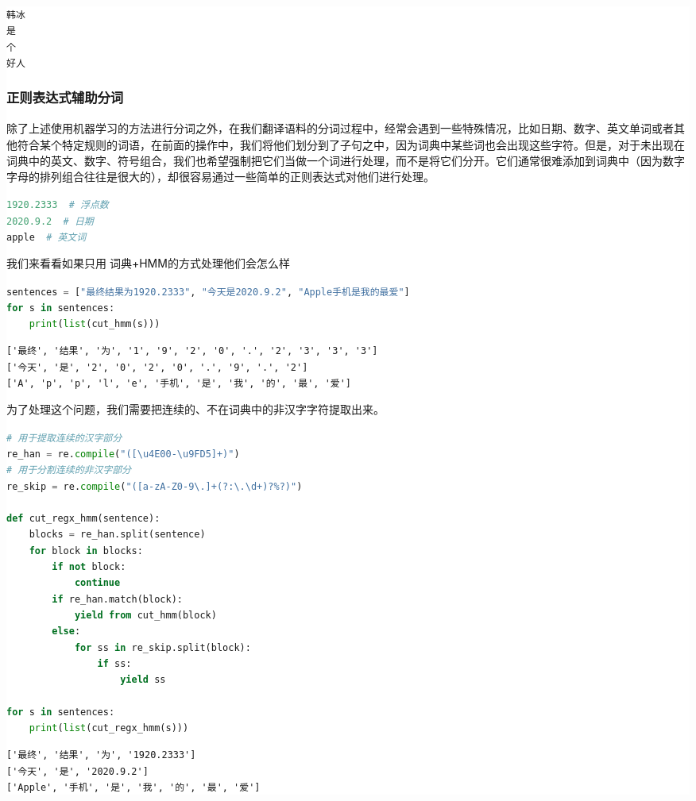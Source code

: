     韩冰
    是
    个
    好人
    

### 正则表达式辅助分词
除了上述使用机器学习的方法进行分词之外，在我们翻译语料的分词过程中，经常会遇到一些特殊情况，比如日期、数字、英文单词或者其他符合某个特定规则的词语，在前面的操作中，我们将他们划分到了子句之中，因为词典中某些词也会出现这些字符。但是，对于未出现在词典中的英文、数字、符号组合，我们也希望强制把它们当做一个词进行处理，而不是将它们分开。它们通常很难添加到词典中（因为数字字母的排列组合往往是很大的），却很容易通过一些简单的正则表达式对他们进行处理。
```py
1920.2333  # 浮点数
2020.9.2  # 日期
apple  # 英文词
```
我们来看看如果只用 词典+HMM的方式处理他们会怎么样


```python
sentences = ["最终结果为1920.2333", "今天是2020.9.2", "Apple手机是我的最爱"]
for s in sentences:
    print(list(cut_hmm(s)))
```

    ['最终', '结果', '为', '1', '9', '2', '0', '.', '2', '3', '3', '3']
    ['今天', '是', '2', '0', '2', '0', '.', '9', '.', '2']
    ['A', 'p', 'p', 'l', 'e', '手机', '是', '我', '的', '最', '爱']
    

为了处理这个问题，我们需要把连续的、不在词典中的非汉字字符提取出来。


```python
# 用于提取连续的汉字部分
re_han = re.compile("([\u4E00-\u9FD5]+)")
# 用于分割连续的非汉字部分
re_skip = re.compile("([a-zA-Z0-9\.]+(?:\.\d+)?%?)")

def cut_regx_hmm(sentence):
    blocks = re_han.split(sentence)
    for block in blocks:
        if not block:
            continue
        if re_han.match(block):
            yield from cut_hmm(block)
        else:
            for ss in re_skip.split(block):
                if ss:
                    yield ss

for s in sentences:
    print(list(cut_regx_hmm(s)))  

```

    ['最终', '结果', '为', '1920.2333']
    ['今天', '是', '2020.9.2']
    ['Apple', '手机', '是', '我', '的', '最', '爱']
    